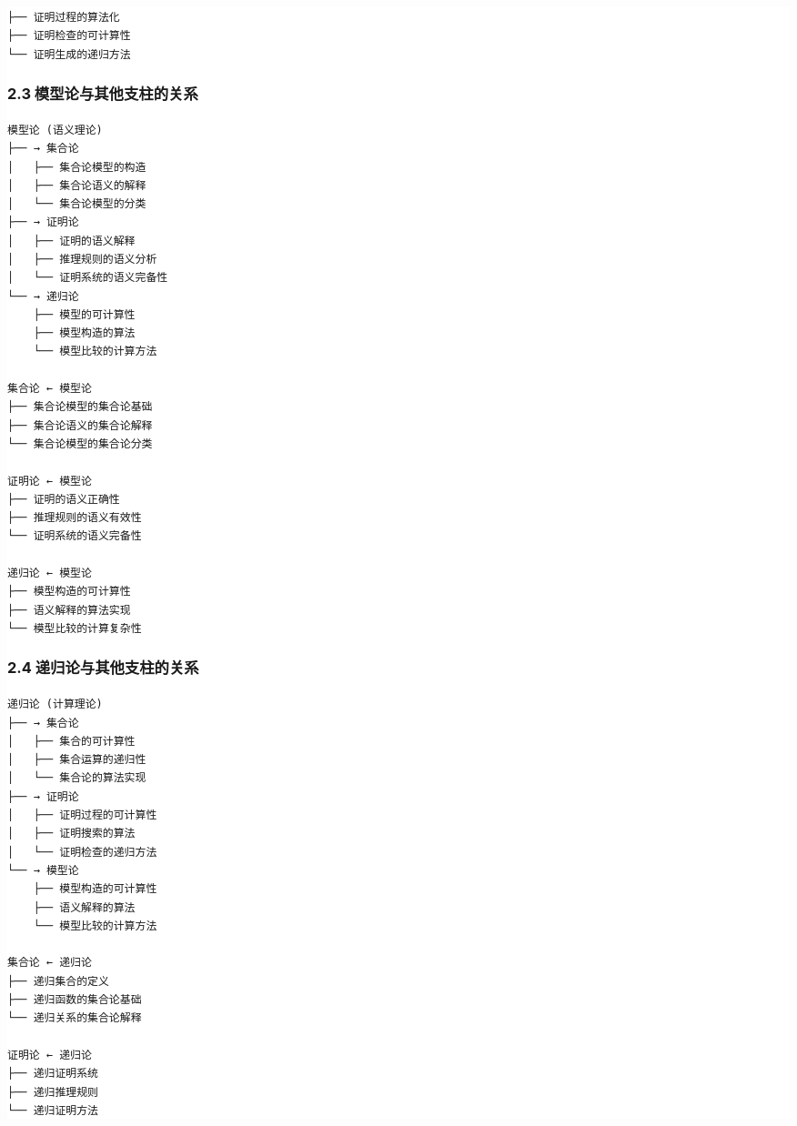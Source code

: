 ```text
├── 证明过程的算法化
├── 证明检查的可计算性
└── 证明生成的递归方法
```

### 2.3 模型论与其他支柱的关系

```text
模型论 (语义理论)
├── → 集合论
│   ├── 集合论模型的构造
│   ├── 集合论语义的解释
│   └── 集合论模型的分类
├── → 证明论
│   ├── 证明的语义解释
│   ├── 推理规则的语义分析
│   └── 证明系统的语义完备性
└── → 递归论
    ├── 模型的可计算性
    ├── 模型构造的算法
    └── 模型比较的计算方法

集合论 ← 模型论
├── 集合论模型的集合论基础
├── 集合论语义的集合论解释
└── 集合论模型的集合论分类

证明论 ← 模型论
├── 证明的语义正确性
├── 推理规则的语义有效性
└── 证明系统的语义完备性

递归论 ← 模型论
├── 模型构造的可计算性
├── 语义解释的算法实现
└── 模型比较的计算复杂性
```

### 2.4 递归论与其他支柱的关系

```text
递归论 (计算理论)
├── → 集合论
│   ├── 集合的可计算性
│   ├── 集合运算的递归性
│   └── 集合论的算法实现
├── → 证明论
│   ├── 证明过程的可计算性
│   ├── 证明搜索的算法
│   └── 证明检查的递归方法
└── → 模型论
    ├── 模型构造的可计算性
    ├── 语义解释的算法
    └── 模型比较的计算方法

集合论 ← 递归论
├── 递归集合的定义
├── 递归函数的集合论基础
└── 递归关系的集合论解释

证明论 ← 递归论
├── 递归证明系统
├── 递归推理规则
└── 递归证明方法
```